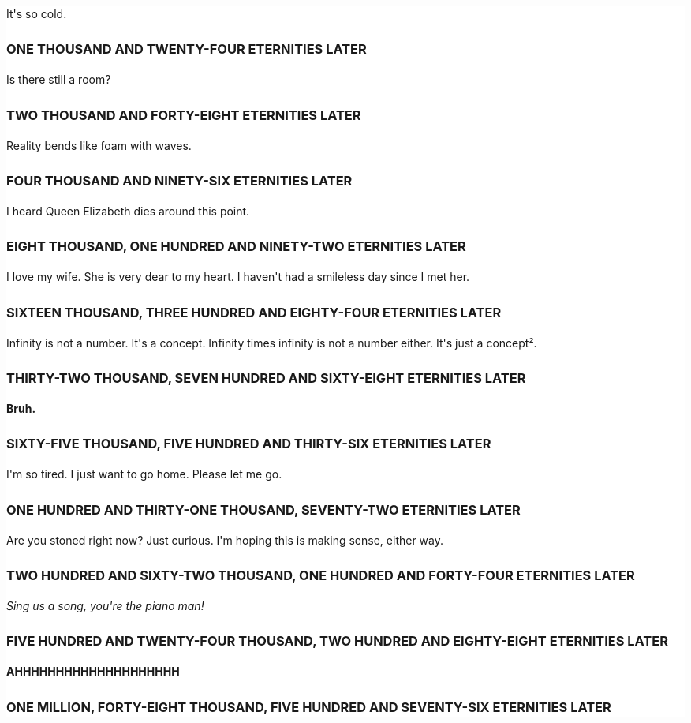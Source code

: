 It's so cold.

### ONE THOUSAND AND TWENTY-FOUR ETERNITIES LATER

Is there still a room?

### TWO THOUSAND AND FORTY-EIGHT ETERNITIES LATER

Reality bends like foam with waves.

### FOUR THOUSAND AND NINETY-SIX ETERNITIES LATER

I heard Queen Elizabeth dies around this point.

### EIGHT THOUSAND, ONE HUNDRED AND NINETY-TWO ETERNITIES LATER

I love my wife. She is very dear to my heart. I haven't had a smileless day since I met her.

### SIXTEEN THOUSAND, THREE HUNDRED AND EIGHTY-FOUR ETERNITIES LATER

Infinity is not a number. It's a concept. Infinity times infinity is not a number either. It's just a concept².

### THIRTY-TWO THOUSAND, SEVEN HUNDRED AND SIXTY-EIGHT ETERNITIES LATER

**Bruh.**

### SIXTY-FIVE THOUSAND, FIVE HUNDRED AND THIRTY-SIX ETERNITIES LATER

I'm so tired. I just want to go home. Please let me go.

### ONE HUNDRED AND THIRTY-ONE THOUSAND, SEVENTY-TWO ETERNITIES LATER

Are you stoned right now? Just curious. I'm hoping this is making sense, either way.

### TWO HUNDRED AND SIXTY-TWO THOUSAND, ONE HUNDRED AND FORTY-FOUR ETERNITIES LATER

*Sing us a song, you're the piano man!*

### FIVE HUNDRED AND TWENTY-FOUR THOUSAND, TWO HUNDRED AND EIGHTY-EIGHT ETERNITIES LATER

**AHHHHHHHHHHHHHHHHHHHH**

### ONE MILLION, FORTY-EIGHT THOUSAND, FIVE HUNDRED AND SEVENTY-SIX ETERNITIES LATER

